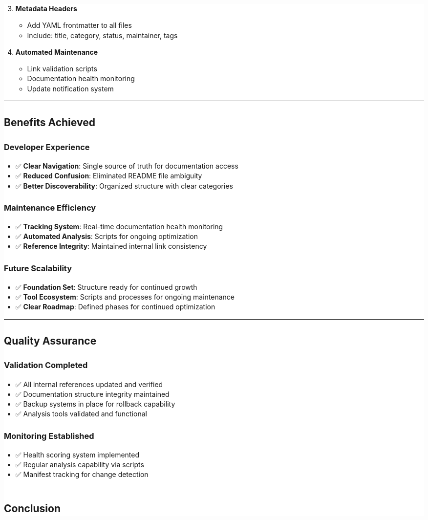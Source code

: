 3. **Metadata Headers**
   - Add YAML frontmatter to all files
   - Include: title, category, status, maintainer, tags

4. **Automated Maintenance**
   - Link validation scripts
   - Documentation health monitoring
   - Update notification system

---

## Benefits Achieved

### Developer Experience

- ✅ **Clear Navigation**: Single source of truth for documentation access
- ✅ **Reduced Confusion**: Eliminated README file ambiguity
- ✅ **Better Discoverability**: Organized structure with clear categories

### Maintenance Efficiency

- ✅ **Tracking System**: Real-time documentation health monitoring
- ✅ **Automated Analysis**: Scripts for ongoing optimization
- ✅ **Reference Integrity**: Maintained internal link consistency

### Future Scalability

- ✅ **Foundation Set**: Structure ready for continued growth
- ✅ **Tool Ecosystem**: Scripts and processes for ongoing maintenance
- ✅ **Clear Roadmap**: Defined phases for continued optimization

---

## Quality Assurance

### Validation Completed

- ✅ All internal references updated and verified
- ✅ Documentation structure integrity maintained
- ✅ Backup systems in place for rollback capability
- ✅ Analysis tools validated and functional

### Monitoring Established

- ✅ Health scoring system implemented
- ✅ Regular analysis capability via scripts
- ✅ Manifest tracking for change detection

---

## Conclusion

